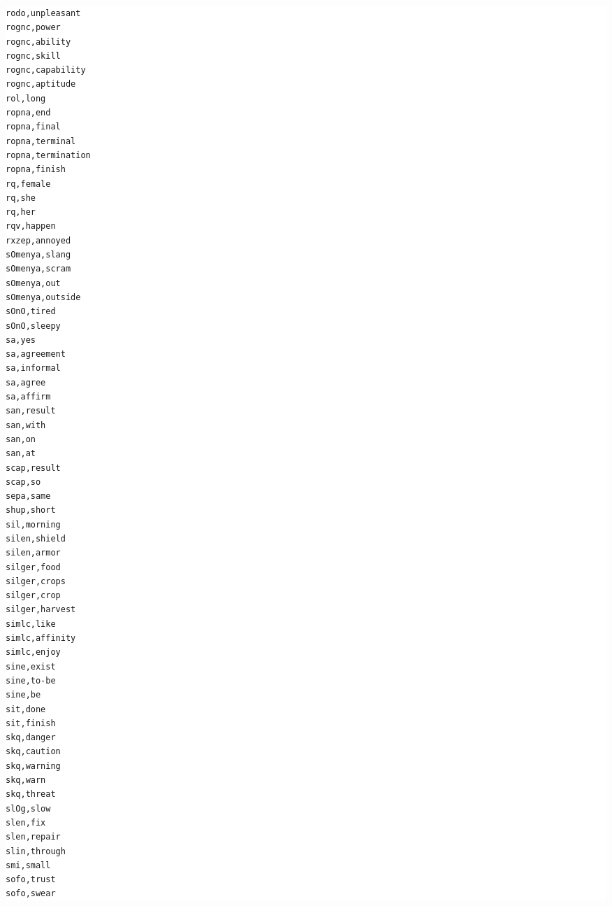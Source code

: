 ```csv
rodo,unpleasant
rognc,power
rognc,ability
rognc,skill
rognc,capability
rognc,aptitude
rol,long
ropna,end
ropna,final
ropna,terminal
ropna,termination
ropna,finish
rq,female
rq,she
rq,her
rqv,happen
rxzep,annoyed
sOmenya,slang
sOmenya,scram
sOmenya,out
sOmenya,outside
sOnO,tired
sOnO,sleepy
sa,yes
sa,agreement
sa,informal
sa,agree
sa,affirm
san,result
san,with
san,on
san,at
scap,result
scap,so
sepa,same
shup,short
sil,morning
silen,shield
silen,armor
silger,food
silger,crops
silger,crop
silger,harvest
simlc,like
simlc,affinity
simlc,enjoy
sine,exist
sine,to-be
sine,be
sit,done
sit,finish
skq,danger
skq,caution
skq,warning
skq,warn
skq,threat
slOg,slow
slen,fix
slen,repair
slin,through
smi,small
sofo,trust
sofo,swear
```